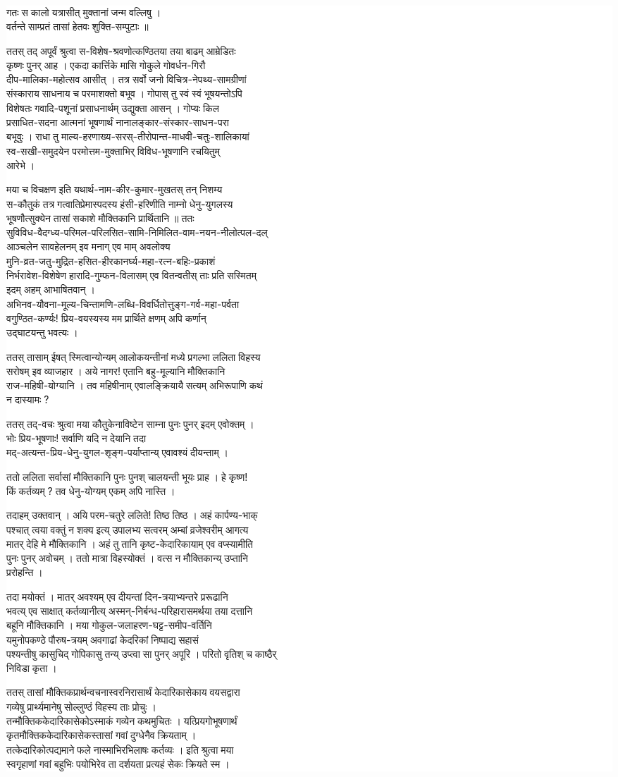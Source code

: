 गतः स कालो यत्रासीत् मुक्तानां जन्म वल्लिषु ।  
वर्तन्ते साम्प्रतं तासां हेतवः शुक्ति-सम्पुटाः ॥  
  
ततस् तद् अपूर्वं श्रुत्वा स-विशेष-श्रवणोत्कण्ठितया तया बाढम् आम्रेडितः  
कृष्णः पुनर् आह । एकदा कार्त्तिके मासि गोकुले गोवर्धन-गिरौ  
दीप-मालिका-महोत्सव आसीत् । तत्र सर्वो जनो विचित्र-नेपथ्य-सामग्रीणां  
संस्काराय साधनाय च परमाशक्तो बभूव । गोपास् तु स्वं स्वं भूषयन्तोऽपि  
विशेषतः गवादि-पशूनां प्रसाधनार्थम् उद्युक्ता आसन् । गोप्यः किल  
प्रसाधित-सदना आत्मनां भूषणार्थं नानालङ्कार-संस्कार-साधन-परा  
बभूवुः । राधा तु माल्य-हरणाख्य-सरस्-तीरोपान्त-माधवी-चतुः-शालिकायां  
स्व-सखी-समुदयेन परमोत्तम-मुक्ताभिर् विविध-भूषणानि रचयितुम्  
आरेभे ।   
  
मया च विचक्षण इति यथार्थ-नाम-कीर-कुमार-मुखतस् तन् निशम्य  
स-कौतुकं तत्र गत्वातिप्रेमास्पदस्य हंसी-हरिणीति नाम्नो धेनु-युगलस्य  
भूषणौत्सुक्येन तासां सकाशे मौक्तिकानि प्रार्थितानि ॥ ततः  
सुविविध-वैदग्ध्य-परिमल-परिलसित-सामि-निमिलित-वाम-नयन-नीलोत्पल-दल्  
आञ्चलेन सावहेलनम् इव मनाग् एव माम् अवलोक्य  
मुनि-व्रत-जतु-मुद्रित-हसित-हीरकानर्घ्य-महा-रत्न-बहिः-प्रकाशं  
निर्भरावेश-विशेषेण हारादि-गुम्फन-विलासम् एव वितन्वतीस् ताः प्रति सस्मितम्  
इदम् अहम् आभाषितवान् ।  
अभिनव-यौवना-मूल्य-चिन्तामणि-लब्धि-विवर्धितोत्तुङ्ग-गर्व-महा-पर्वता  
वगुण्ठित-कर्ण्यः! प्रिय-वयस्यस्य मम प्रार्थिते क्षणम् अपि कर्णान्  
उद्घाटयन्तु भवत्यः ।  
  
ततस् तासाम् ईषत् स्मित्वान्योन्यम् आलोकयन्तीनां मध्ये प्रगल्भा ललिता विहस्य  
सरोषम् इव व्याजहार । अये नागर! एतानि बहु-मूल्यानि मौक्तिकानि  
राज-महिषी-योग्यानि । तव महिषीनाम् एवालङ्क्रियायै सत्यम् अभिरूपाणि कथं  
न दास्यामः ?  
  
ततस् तद्-वचः श्रुत्वा मया कौतुकेनाविष्टेन साम्ना पुनः पुनर् इदम् एवोक्तम् ।  
भोः प्रिय-भूषणाः! सर्वाणि यदि न देयानि तदा  
मद्-अत्यन्त-प्रिय-धेनु-युगल-शृङ्ग-पर्याप्तान्य् एवावश्यं दीयन्ताम् ।  
  
ततो ललिता सर्वासां मौक्तिकानि पुनः पुनश् चालयन्ती भूयः प्राह । हे कृष्ण!  
किं कर्तव्यम् ? तव धेनु-योग्यम् एकम् अपि नास्ति ।  
  
तदाहम् उक्तवान् । अयि परम-चतुरे ललिते! तिष्ठ तिष्ठ । अहं कार्पण्य-भाक्  
पश्चात् त्वया वक्तुं न शक्य इत्य् उपालभ्य सत्वरम् अम्बां व्रजेश्वरीम् आगत्य  
मातर् देहि मे मौक्तिकानि । अहं तु तानि कृष्ट-केदारिकायाम् एव वप्स्यामीति  
पुनः पुनर् अवोचम् । ततो मात्रा विहस्योक्तं । वत्स न मौक्तिकान्य् उप्तानि  
प्ररोहन्ति ।   
  
तदा मयोक्तं । मातर् अवश्यम् एव दीयन्तां दिन-त्रयाभ्यन्तरे प्ररूढानि  
भवत्य् एव साक्षात् कर्तव्यानीत्य् अस्मन्-निर्बन्ध-परिहारासमर्थया तया दत्तानि  
बहूनि मौक्तिकानि । मया गोकुल-जलाहरण-घट्ट-समीप-वर्तिनि  
यमुनोपकण्ठे पौरुष-त्रयम् अवगाढां केदरिकां निष्पाद्य सहासं  
पश्यन्तीषु कासुचिद् गोपिकासु तन्य् उप्त्वा सा पुनर् अपूरि । परितो वृतिश् च काष्ठैर्  
निविडा कृता ।  
  
ततस् तासां मौक्तिकप्रार्थन्वचनास्वरनिरासार्थं केदारिकासेकाय वयसद्वारा  
गव्येषु प्रार्थ्यमानेषु सोल्लुण्ठं विहस्य ताः प्रोचुः ।  
तन्मौक्तिककेदारिकासेकोऽस्माकं गव्येन कथमुचितः । यत्प्रियगोभूषणार्थं  
कृतमौक्तिककेदारिकासेकस्तासां गवां दुग्धेनैव क्रियताम् ।  
तत्केदारिकोत्पद्यमाने फले नास्माभिरभिलाषः कर्तव्यः । इति श्रुत्वा मया  
स्वगृहाणां गवां बहुभिः पयोभिरेव ता दर्शयता प्रत्यहं सेकः क्रियते स्म ।  
  